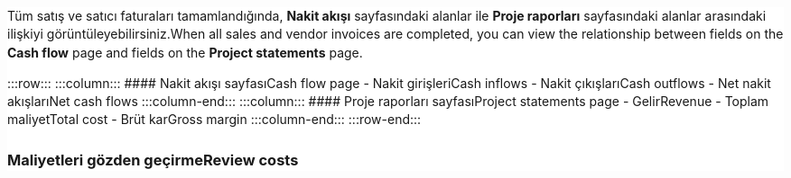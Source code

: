 <span data-ttu-id="88acd-415">Tüm satış ve satıcı faturaları tamamlandığında, **Nakit akışı** sayfasındaki alanlar ile **Proje raporları** sayfasındaki alanlar arasındaki ilişkiyi görüntüleyebilirsiniz.</span><span class="sxs-lookup"><span data-stu-id="88acd-415">When all sales and vendor invoices are completed, you can view the relationship between fields on the **Cash flow** page and fields on the **Project statements** page.</span></span>

:::row:::
    :::column:::
        #### <a name="cash-flow-page"></a><span data-ttu-id="88acd-416">Nakit akışı sayfası</span><span class="sxs-lookup"><span data-stu-id="88acd-416">Cash flow page</span></span>
        - <span data-ttu-id="88acd-417">Nakit girişleri</span><span class="sxs-lookup"><span data-stu-id="88acd-417">Cash inflows</span></span> 
        - <span data-ttu-id="88acd-418">Nakit çıkışları</span><span class="sxs-lookup"><span data-stu-id="88acd-418">Cash outflows</span></span>
        - <span data-ttu-id="88acd-419">Net nakit akışları</span><span class="sxs-lookup"><span data-stu-id="88acd-419">Net cash flows</span></span>
    :::column-end:::
    :::column:::
        #### <a name="project-statements-page"></a><span data-ttu-id="88acd-420">Proje raporları sayfası</span><span class="sxs-lookup"><span data-stu-id="88acd-420">Project statements page</span></span>
        - <span data-ttu-id="88acd-421">Gelir</span><span class="sxs-lookup"><span data-stu-id="88acd-421">Revenue</span></span>
        - <span data-ttu-id="88acd-422">Toplam maliyet</span><span class="sxs-lookup"><span data-stu-id="88acd-422">Total cost</span></span>
        - <span data-ttu-id="88acd-423">Brüt kar</span><span class="sxs-lookup"><span data-stu-id="88acd-423">Gross margin</span></span>
    :::column-end:::
:::row-end:::

### <a name="review-costs"></a><span data-ttu-id="88acd-424">Maliyetleri gözden geçirme</span><span class="sxs-lookup"><span data-stu-id="88acd-424">Review costs</span></span>

